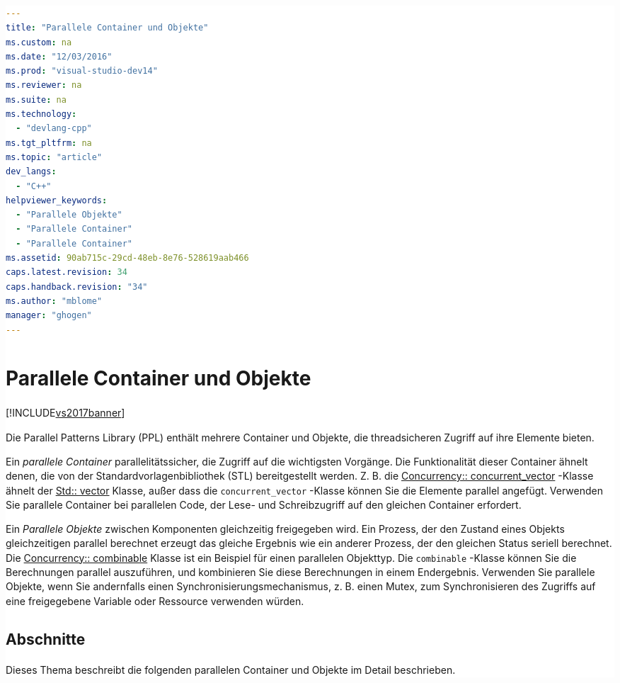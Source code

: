 ```yaml
---
title: "Parallele Container und Objekte"
ms.custom: na
ms.date: "12/03/2016"
ms.prod: "visual-studio-dev14"
ms.reviewer: na
ms.suite: na
ms.technology: 
  - "devlang-cpp"
ms.tgt_pltfrm: na
ms.topic: "article"
dev_langs: 
  - "C++"
helpviewer_keywords: 
  - "Parallele Objekte"
  - "Parallele Container"
  - "Parallele Container"
ms.assetid: 90ab715c-29cd-48eb-8e76-528619aab466
caps.latest.revision: 34
caps.handback.revision: "34"
ms.author: "mblome"
manager: "ghogen"
---
```

# Parallele Container und Objekte
[!INCLUDE[vs2017banner](../../assembler/inline/includes/vs2017banner.md)]

Die Parallel Patterns Library (PPL) enthält mehrere Container und Objekte, die threadsicheren Zugriff auf ihre Elemente bieten.  
  
 Ein *parallele Container* parallelitätssicher, die Zugriff auf die wichtigsten Vorgänge. Die Funktionalität dieser Container ähnelt denen, die von der Standardvorlagenbibliothek (STL) bereitgestellt werden. Z. B. die [Concurrency:: concurrent_vector](../../parallel/concrt/reference/concurrent-vector-class.md) -Klasse ähnelt der [Std:: vector](vector%20Class.md) Klasse, außer dass die `concurrent_vector` -Klasse können Sie die Elemente parallel angefügt. Verwenden Sie parallele Container bei parallelen Code, der Lese- und Schreibzugriff auf den gleichen Container erfordert.  
  
 Ein *Parallele Objekte* zwischen Komponenten gleichzeitig freigegeben wird. Ein Prozess, der den Zustand eines Objekts gleichzeitigen parallel berechnet erzeugt das gleiche Ergebnis wie ein anderer Prozess, der den gleichen Status seriell berechnet. Die [Concurrency:: combinable](../../parallel/concrt/reference/combinable-class.md) Klasse ist ein Beispiel für einen parallelen Objekttyp. Die `combinable` -Klasse können Sie die Berechnungen parallel auszuführen, und kombinieren Sie diese Berechnungen in einem Endergebnis. Verwenden Sie parallele Objekte, wenn Sie andernfalls einen Synchronisierungsmechanismus, z. B. einen Mutex, zum Synchronisieren des Zugriffs auf eine freigegebene Variable oder Ressource verwenden würden.  
  
##  <a name="a-nametopa-sections"></a><a name="top"></a> Abschnitte  
 Dieses Thema beschreibt die folgenden parallelen Container und Objekte im Detail beschrieben.  
  